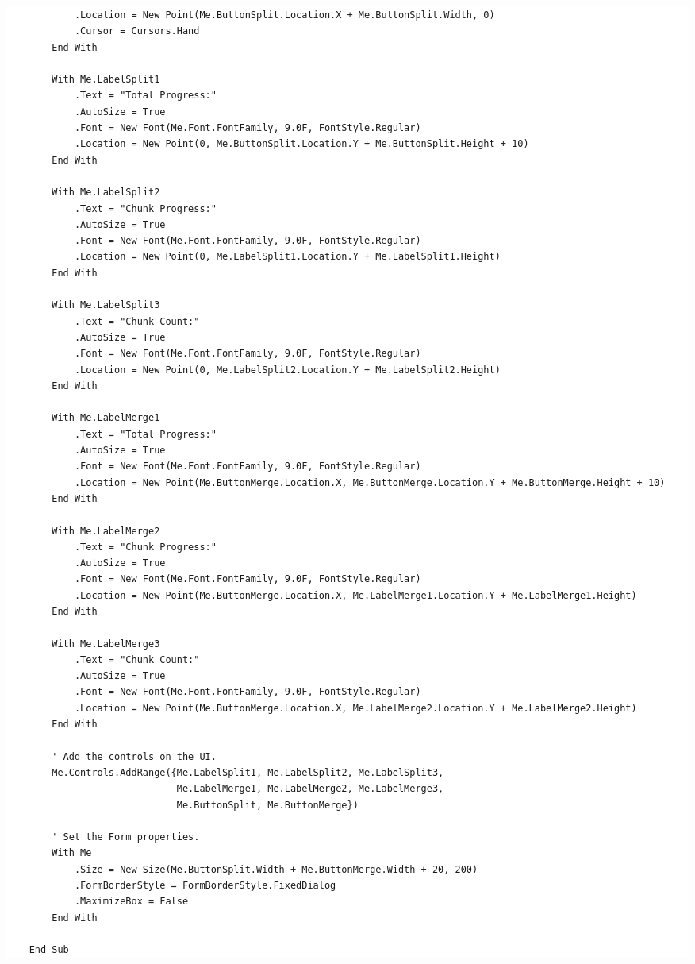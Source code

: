 ``` VB
            .Location = New Point(Me.ButtonSplit.Location.X + Me.ButtonSplit.Width, 0)
            .Cursor = Cursors.Hand
        End With

        With Me.LabelSplit1
            .Text = "Total Progress:"
            .AutoSize = True
            .Font = New Font(Me.Font.FontFamily, 9.0F, FontStyle.Regular)
            .Location = New Point(0, Me.ButtonSplit.Location.Y + Me.ButtonSplit.Height + 10)
        End With

        With Me.LabelSplit2
            .Text = "Chunk Progress:"
            .AutoSize = True
            .Font = New Font(Me.Font.FontFamily, 9.0F, FontStyle.Regular)
            .Location = New Point(0, Me.LabelSplit1.Location.Y + Me.LabelSplit1.Height)
        End With

        With Me.LabelSplit3
            .Text = "Chunk Count:"
            .AutoSize = True
            .Font = New Font(Me.Font.FontFamily, 9.0F, FontStyle.Regular)
            .Location = New Point(0, Me.LabelSplit2.Location.Y + Me.LabelSplit2.Height)
        End With

        With Me.LabelMerge1
            .Text = "Total Progress:"
            .AutoSize = True
            .Font = New Font(Me.Font.FontFamily, 9.0F, FontStyle.Regular)
            .Location = New Point(Me.ButtonMerge.Location.X, Me.ButtonMerge.Location.Y + Me.ButtonMerge.Height + 10)
        End With

        With Me.LabelMerge2
            .Text = "Chunk Progress:"
            .AutoSize = True
            .Font = New Font(Me.Font.FontFamily, 9.0F, FontStyle.Regular)
            .Location = New Point(Me.ButtonMerge.Location.X, Me.LabelMerge1.Location.Y + Me.LabelMerge1.Height)
        End With

        With Me.LabelMerge3
            .Text = "Chunk Count:"
            .AutoSize = True
            .Font = New Font(Me.Font.FontFamily, 9.0F, FontStyle.Regular)
            .Location = New Point(Me.ButtonMerge.Location.X, Me.LabelMerge2.Location.Y + Me.LabelMerge2.Height)
        End With

        ' Add the controls on the UI.
        Me.Controls.AddRange({Me.LabelSplit1, Me.LabelSplit2, Me.LabelSplit3,
                              Me.LabelMerge1, Me.LabelMerge2, Me.LabelMerge3,
                              Me.ButtonSplit, Me.ButtonMerge})

        ' Set the Form properties.
        With Me
            .Size = New Size(Me.ButtonSplit.Width + Me.ButtonMerge.Width + 20, 200)
            .FormBorderStyle = FormBorderStyle.FixedDialog
            .MaximizeBox = False
        End With

    End Sub

```